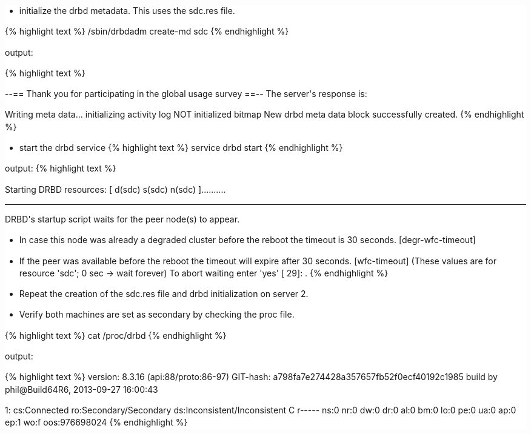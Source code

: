 - initialize the drbd metadata.  This uses the sdc.res file.

{% highlight text %}
/sbin/drbdadm create-md sdc
{% endhighlight %}

output:

{% highlight text %}


  --==  Thank you for participating in the global usage survey  ==--
The server's response is:

Writing meta data...
initializing activity log
NOT initialized bitmap
New drbd meta data block successfully created.
{% endhighlight %}


- start the drbd service
{% highlight text %}
service drbd start
{% endhighlight %}

output:
{% highlight text %}

Starting DRBD resources: [ d(sdc) s(sdc) n(sdc) ]..........
***************************************************************
 DRBD's startup script waits for the peer node(s) to appear.
 - In case this node was already a degraded cluster before the
   reboot the timeout is 30 seconds. [degr-wfc-timeout]
 - If the peer was available before the reboot the timeout will
   expire after 30 seconds. [wfc-timeout]
   (These values are for resource 'sdc'; 0 sec -> wait forever)
 To abort waiting enter 'yes' [  29]:
.
{% endhighlight %}

- Repeat the creation of the sdc.res file and drbd initialization on server 2.

- Verify both machines are set as secondary by checking the proc file.

{% highlight text %}
cat /proc/drbd
{% endhighlight %}

output:

{% highlight text %}
version: 8.3.16 (api:88/proto:86-97)
GIT-hash: a798fa7e274428a357657fb52f0ecf40192c1985 build by phil@Build64R6, 2013-09-27 16:00:43

 1: cs:Connected ro:Secondary/Secondary ds:Inconsistent/Inconsistent C r-----
    ns:0 nr:0 dw:0 dr:0 al:0 bm:0 lo:0 pe:0 ua:0 ap:0 ep:1 wo:f oos:976698024
{% endhighlight %}
